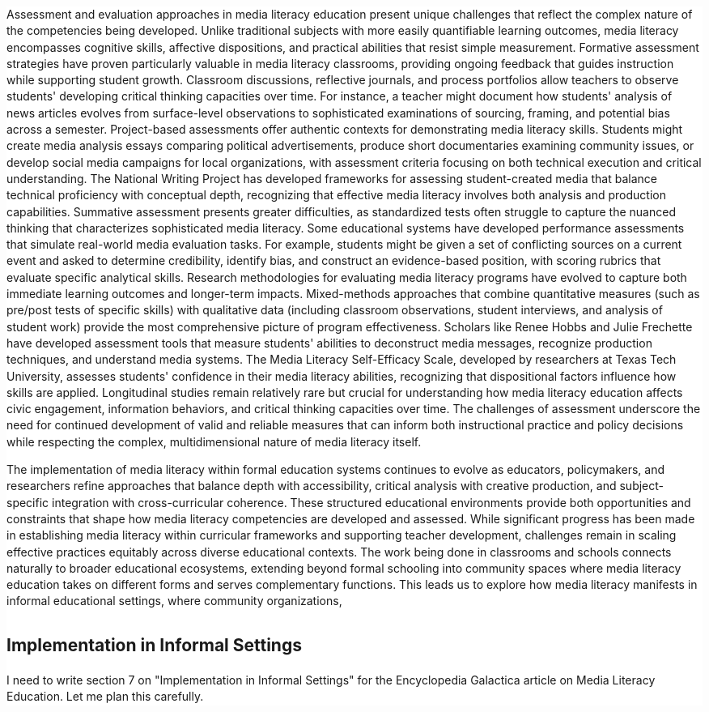 Assessment and evaluation approaches in media literacy education present unique challenges that reflect the complex nature of the competencies being developed. Unlike traditional subjects with more easily quantifiable learning outcomes, media literacy encompasses cognitive skills, affective dispositions, and practical abilities that resist simple measurement. Formative assessment strategies have proven particularly valuable in media literacy classrooms, providing ongoing feedback that guides instruction while supporting student growth. Classroom discussions, reflective journals, and process portfolios allow teachers to observe students' developing critical thinking capacities over time. For instance, a teacher might document how students' analysis of news articles evolves from surface-level observations to sophisticated examinations of sourcing, framing, and potential bias across a semester. Project-based assessments offer authentic contexts for demonstrating media literacy skills. Students might create media analysis essays comparing political advertisements, produce short documentaries examining community issues, or develop social media campaigns for local organizations, with assessment criteria focusing on both technical execution and critical understanding. The National Writing Project has developed frameworks for assessing student-created media that balance technical proficiency with conceptual depth, recognizing that effective media literacy involves both analysis and production capabilities. Summative assessment presents greater difficulties, as standardized tests often struggle to capture the nuanced thinking that characterizes sophisticated media literacy. Some educational systems have developed performance assessments that simulate real-world media evaluation tasks. For example, students might be given a set of conflicting sources on a current event and asked to determine credibility, identify bias, and construct an evidence-based position, with scoring rubrics that evaluate specific analytical skills. Research methodologies for evaluating media literacy programs have evolved to capture both immediate learning outcomes and longer-term impacts. Mixed-methods approaches that combine quantitative measures (such as pre/post tests of specific skills) with qualitative data (including classroom observations, student interviews, and analysis of student work) provide the most comprehensive picture of program effectiveness. Scholars like Renee Hobbs and Julie Frechette have developed assessment tools that measure students' abilities to deconstruct media messages, recognize production techniques, and understand media systems. The Media Literacy Self-Efficacy Scale, developed by researchers at Texas Tech University, assesses students' confidence in their media literacy abilities, recognizing that dispositional factors influence how skills are applied. Longitudinal studies remain relatively rare but crucial for understanding how media literacy education affects civic engagement, information behaviors, and critical thinking capacities over time. The challenges of assessment underscore the need for continued development of valid and reliable measures that can inform both instructional practice and policy decisions while respecting the complex, multidimensional nature of media literacy itself.

The implementation of media literacy within formal education systems continues to evolve as educators, policymakers, and researchers refine approaches that balance depth with accessibility, critical analysis with creative production, and subject-specific integration with cross-curricular coherence. These structured educational environments provide both opportunities and constraints that shape how media literacy competencies are developed and assessed. While significant progress has been made in establishing media literacy within curricular frameworks and supporting teacher development, challenges remain in scaling effective practices equitably across diverse educational contexts. The work being done in classrooms and schools connects naturally to broader educational ecosystems, extending beyond formal schooling into community spaces where media literacy education takes on different forms and serves complementary functions. This leads us to explore how media literacy manifests in informal educational settings, where community organizations,

## Implementation in Informal Settings

<think>I need to write section 7 on "Implementation in Informal Settings" for the Encyclopedia Galactica article on Media Literacy Education. Let me plan this carefully.
